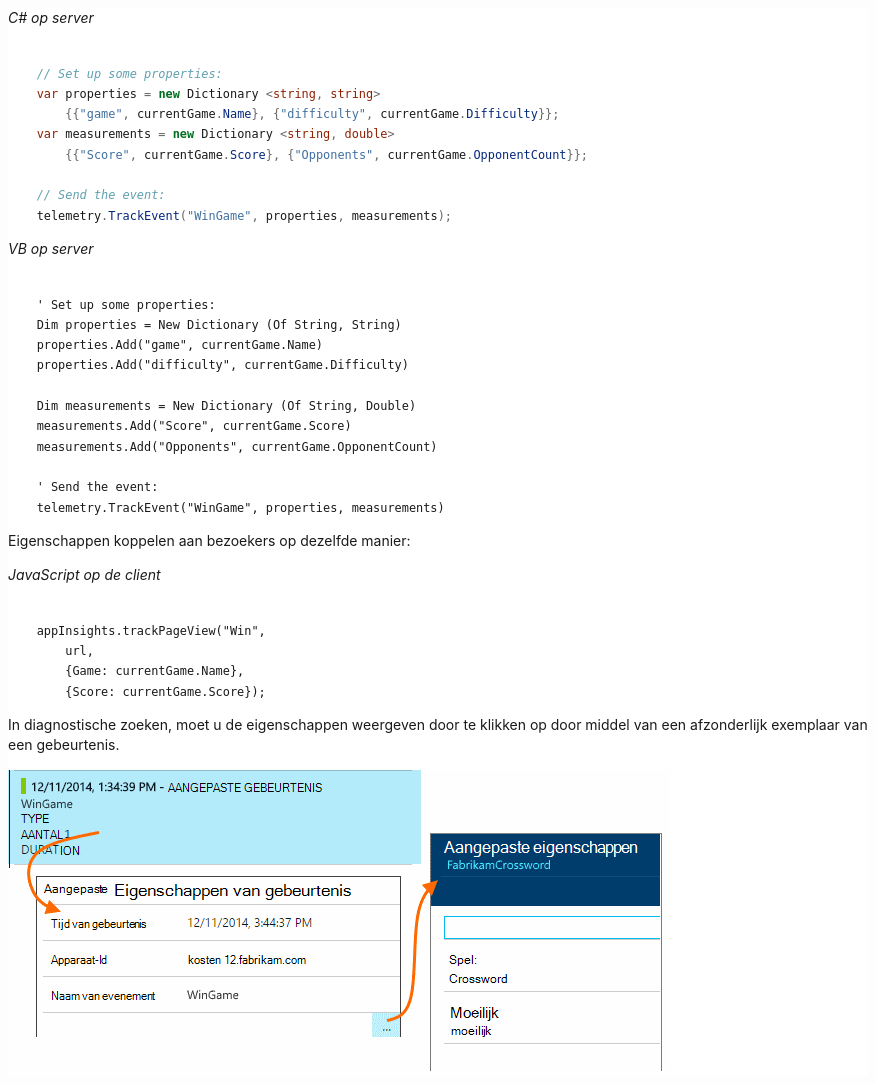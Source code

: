 *C# op server*

```C#

    // Set up some properties:
    var properties = new Dictionary <string, string> 
        {{"game", currentGame.Name}, {"difficulty", currentGame.Difficulty}};
    var measurements = new Dictionary <string, double>
        {{"Score", currentGame.Score}, {"Opponents", currentGame.OpponentCount}};

    // Send the event:
    telemetry.TrackEvent("WinGame", properties, measurements);
```

*VB op server*

```VB

    ' Set up some properties:
    Dim properties = New Dictionary (Of String, String)
    properties.Add("game", currentGame.Name)
    properties.Add("difficulty", currentGame.Difficulty)

    Dim measurements = New Dictionary (Of String, Double)
    measurements.Add("Score", currentGame.Score)
    measurements.Add("Opponents", currentGame.OpponentCount)

    ' Send the event:
    telemetry.TrackEvent("WinGame", properties, measurements)
```

Eigenschappen koppelen aan bezoekers op dezelfde manier:

*JavaScript op de client*

```JS

    appInsights.trackPageView("Win", 
        url,
        {Game: currentGame.Name}, 
        {Score: currentGame.Score});
```

In diagnostische zoeken, moet u de eigenschappen weergeven door te klikken op door middel van een afzonderlijk exemplaar van een gebeurtenis.


![In de lijst met gebeurtenissen een gebeurtenis openen en klik vervolgens op '...' meer eigenschappen](./media/app-insights-web-track-usage/11-details.png)
 